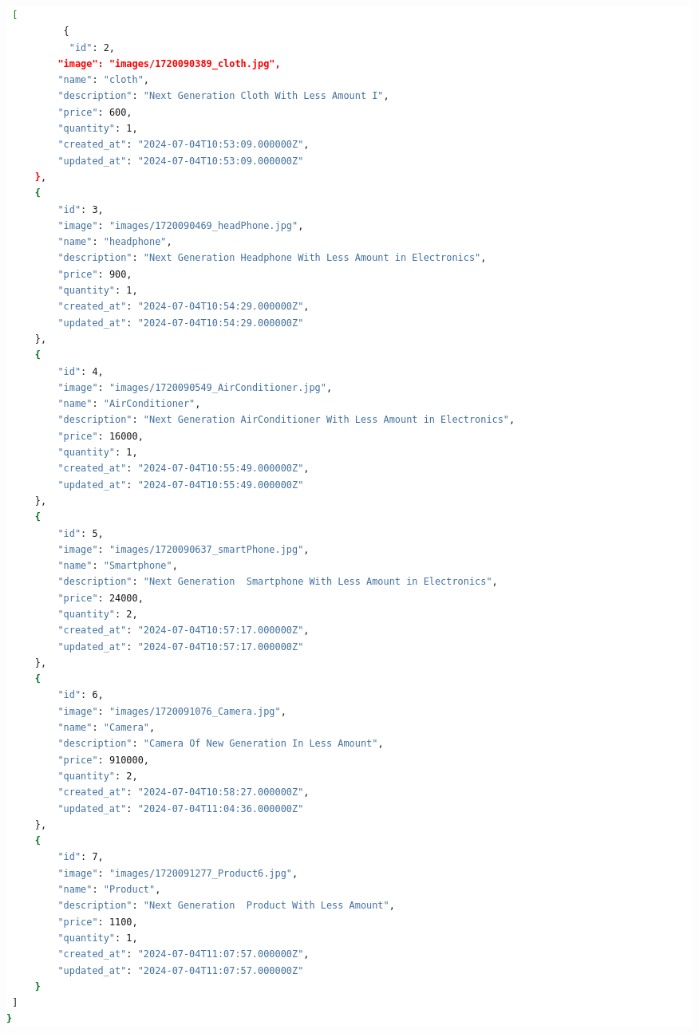    ```bash
    [
             {
              "id": 2,
            "image": "images/1720090389_cloth.jpg",
            "name": "cloth",
            "description": "Next Generation Cloth With Less Amount I",
            "price": 600,
            "quantity": 1,
            "created_at": "2024-07-04T10:53:09.000000Z",
            "updated_at": "2024-07-04T10:53:09.000000Z"
        },
        {
            "id": 3,
            "image": "images/1720090469_headPhone.jpg",
            "name": "headphone",
            "description": "Next Generation Headphone With Less Amount in Electronics",
            "price": 900,
            "quantity": 1,
            "created_at": "2024-07-04T10:54:29.000000Z",
            "updated_at": "2024-07-04T10:54:29.000000Z"
        },
        {
            "id": 4,
            "image": "images/1720090549_AirConditioner.jpg",
            "name": "AirConditioner",
            "description": "Next Generation AirConditioner With Less Amount in Electronics",
            "price": 16000,
            "quantity": 1,
            "created_at": "2024-07-04T10:55:49.000000Z",
            "updated_at": "2024-07-04T10:55:49.000000Z"
        },
        {
            "id": 5,
            "image": "images/1720090637_smartPhone.jpg",
            "name": "Smartphone",
            "description": "Next Generation  Smartphone With Less Amount in Electronics",
            "price": 24000,
            "quantity": 2,
            "created_at": "2024-07-04T10:57:17.000000Z",
            "updated_at": "2024-07-04T10:57:17.000000Z"
        },
        {
            "id": 6,
            "image": "images/1720091076_Camera.jpg",
            "name": "Camera",
            "description": "Camera Of New Generation In Less Amount",
            "price": 910000,
            "quantity": 2,
            "created_at": "2024-07-04T10:58:27.000000Z",
            "updated_at": "2024-07-04T11:04:36.000000Z"
        },
        {
            "id": 7,
            "image": "images/1720091277_Product6.jpg",
            "name": "Product",
            "description": "Next Generation  Product With Less Amount",
            "price": 1100,
            "quantity": 1,
            "created_at": "2024-07-04T11:07:57.000000Z",
            "updated_at": "2024-07-04T11:07:57.000000Z"
        }
    ]
}
   ```
